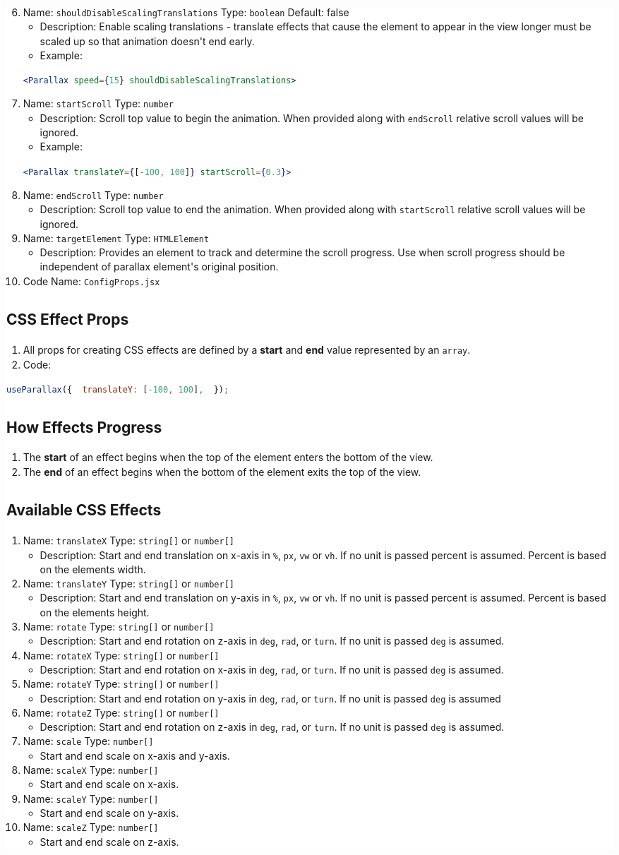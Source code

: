 6. Name: `shouldDisableScalingTranslations` Type: `boolean` Default: false
	-  Description: Enable scaling translations - translate effects that cause the element to appear in the view longer must be scaled up so that animation doesn't end early.
	- Example:
	```jsx
	<Parallax speed={15} shouldDisableScalingTranslations>
	```
7. Name: `startScroll` Type: `number` 
	- Description: Scroll top value to begin the animation. When provided along with `endScroll` relative scroll values will be ignored.
	- Example: 
	```jsx
	<Parallax translateY={[-100, 100]} startScroll={0.3}>
	```
8. Name: `endScroll` Type: `number`
	- Description: Scroll top value to end the animation. When provided along with `startScroll` relative scroll values will be ignored.
9. Name: `targetElement` Type: `HTMLElement`
	- Description: Provides an element to track and determine the scroll progress. Use when scroll progress should be independent of parallax element's original position. 
10. Code Name:  `ConfigProps.jsx`
## CSS Effect Props

1. All props for creating CSS effects are defined by a **start** and **end** value represented by an `array`.
2. Code: 
```jsx
useParallax({  translateY: [-100, 100],  });
```

## How Effects Progress

1. The **start** of an effect begins when the top of the element enters the bottom of the view.
2. The **end** of an effect begins when the bottom of the element exits the top of the view.

## Available CSS Effects

1. Name: `translateX` Type: `string[]` or `number[]`
	- Description: Start and end translation on x-axis in `%`, `px`, `vw` or `vh`. If no unit is passed percent is assumed. Percent is based on the elements width.
2. Name: `translateY` Type: `string[]` or `number[]`
	- Description: Start and end translation on y-axis in `%`, `px`, `vw` or `vh`. If no unit is passed percent is assumed. Percent is based on the elements height.
3. Name: `rotate` Type: `string[]` or `number[]`
	- Description: Start and end rotation on z-axis in `deg`, `rad`, or `turn`. If no unit is passed `deg` is assumed.
4. Name: `rotateX` Type: `string[]` or `number[]`
	- Description: Start and end rotation on x-axis in `deg`, `rad`, or `turn`. If no unit is passed `deg` is assumed.
5. Name: `rotateY`  Type: `string[]` or `number[]`
	- Description: Start and end rotation on y-axis in `deg`, `rad`, or `turn`. If no unit is passed `deg` is assumed
6. Name: `rotateZ` Type: `string[]` or `number[]`
	- Description: Start and end rotation on z-axis in `deg`, `rad`, or `turn`. If no unit is passed `deg` is assumed.
7. Name: `scale`  Type: `number[]`
	- Start and end scale on x-axis and y-axis.
8. Name: `scaleX` Type: `number[]`
	- Start and end scale on x-axis.
9. Name: `scaleY` Type: `number[]`
	- Start and end scale on y-axis.
10. Name: `scaleZ` Type: `number[]`
	- Start and end scale on z-axis.